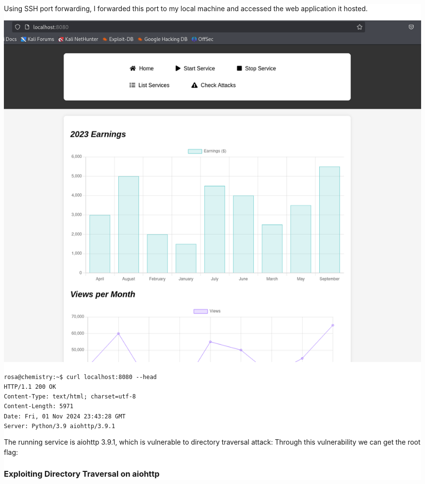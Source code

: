 Using SSH port forwarding, I forwarded this port to my local machine and accessed the web application it hosted.

![](attachment/b3d5c6e7ee201e4bc7fb601a08bfba53.png)

```shell
rosa@chemistry:~$ curl localhost:8080 --head
HTTP/1.1 200 OK
Content-Type: text/html; charset=utf-8
Content-Length: 5971
Date: Fri, 01 Nov 2024 23:43:28 GMT
Server: Python/3.9 aiohttp/3.9.1
```

The running service is aiohttp 3.9.1, which is vulnerable to directory traversal attack: 
Through this vulnerability we can get the root flag:

### Exploiting Directory Traversal on aiohttp
